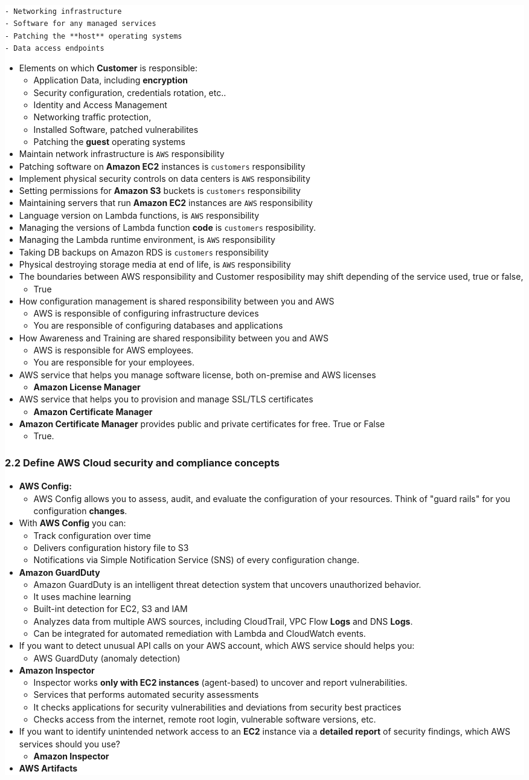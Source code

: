 	- Networking infrastructure
	- Software for any managed services
	- Patching the **host** operating systems
	- Data access endpoints
- Elements on which **Customer** is responsible:
	- Application Data, including **encryption**
	- Security configuration, credentials rotation, etc..
	- Identity and Access Management
	- Networking traffic protection, 
	- Installed Software, patched vulnerabilites
	- Patching the **guest** operating systems
- Maintain network infrastructure is `AWS` responsibility
- Patching software on **Amazon EC2** instances is `customers` responsibility
- Implement physical security controls on data centers is `AWS` responsibility
- Setting permissions for **Amazon S3** buckets is `customers` responsibility
- Maintaining servers that run **Amazon EC2** instances are `AWS` responsibility
- Language version on Lambda functions, is `AWS` responsibility
- Managing the versions of Lambda function **code** is `customers` resposibility.
- Managing the Lambda runtime environment, is `AWS` responsibility
- Taking DB backups on Amazon RDS is `customers` responsibility
- Physical destroying storage media at end of life, is `AWS` responsibility
- The boundaries between AWS responsibility and Customer resposibility may shift depending of the service used, true or false,
	- True
- How configuration management is shared responsibility between you and AWS
	- AWS is responsible of configuring infrastructure devices
	- You are responsible of configuring databases and applications
- How Awareness and Training are shared responsibility between you and AWS
	- AWS is responsible for AWS employees.
	- You are responsible for your employees.
- AWS service that helps you manage software license, both on-premise and AWS licenses
	- **Amazon License Manager**
- AWS service that helps you to provision and manage SSL/TLS certificates
	- **Amazon Certificate Manager**
- **Amazon Certificate Manager** provides public and private certificates for free. True or False
	- True.

### 2.2 Define AWS Cloud security and compliance concepts 
- **AWS Config:**
	- AWS Config allows you to assess, audit, and evaluate the configuration of your resources. Think of "guard rails" for you configuration **changes**.
- With **AWS Config** you can:
	- Track configuration over time
	- Delivers configuration history file to S3
	- Notifications via Simple Notification Service (SNS) of every configuration change.
- **Amazon GuardDuty**
	- Amazon GuardDuty is an intelligent threat detection system that uncovers unauthorized behavior.
	- It uses machine learning
	- Built-int detection for EC2, S3 and IAM
	- Analyzes data from multiple AWS sources, including CloudTrail, VPC Flow **Logs** and DNS **Logs**.
	- Can be integrated for automated remediation with Lambda and  CloudWatch events.
- If you want to detect unusual API calls on your AWS account, which AWS service should helps you: 
	- AWS GuardDuty (anomaly detection)
- **Amazon Inspector**
	- Inspector works **only with EC2 instances** (agent-based) to uncover and report vulnerabilities. 
	- Services that performs automated security assessments
	- It checks applications for security vulnerabilities and deviations from security best practices
	- Checks access from the internet, remote root login, vulnerable software versions, etc.
- If you want to identify unintended network access to an **EC2** instance via a **detailed report** of security findings, which AWS services should you use?
	- **Amazon Inspector**
- **AWS Artifacts**